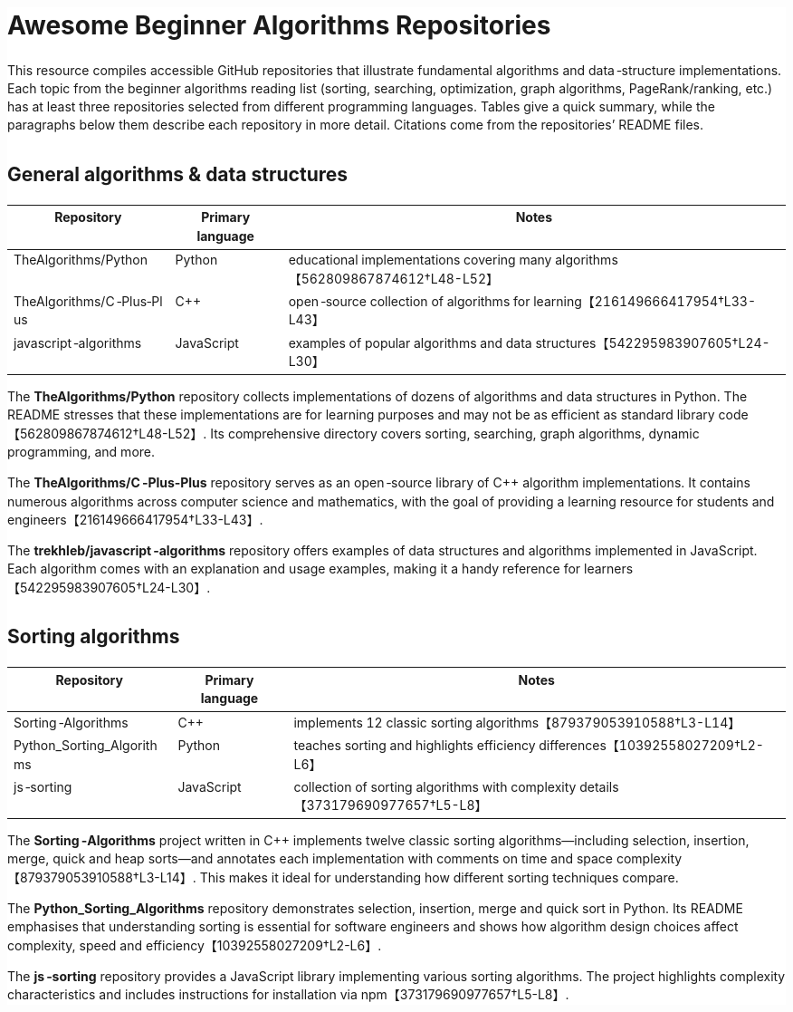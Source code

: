# Awesome Beginner Algorithms Repositories

This resource compiles accessible GitHub repositories that illustrate fundamental algorithms and data ‑structure implementations.  Each topic from the beginner algorithms reading list (sorting, searching, optimization, graph algorithms, PageRank/ranking, etc.) has at least three repositories selected from different programming languages.  Tables give a quick summary, while the paragraphs below them describe each repository in more detail.  Citations come from the repositories’ README files.

## General algorithms & data structures

| Repository | Primary language | Notes |
|---|---|---|
| TheAlgorithms/Python | Python | educational implementations covering many algorithms【562809867874612†L48-L52】 |
| TheAlgorithms/C ‑Plus‑Plus | C++ | open ‑source collection of algorithms for learning【216149666417954†L33-L43】 |
| javascript ‑algorithms | JavaScript | examples of popular algorithms and data structures【542295983907605†L24-L30】 |

The **TheAlgorithms/Python** repository collects implementations of dozens of algorithms and data structures in Python.  The README stresses that these implementations are for learning purposes and may not be as efficient as standard library code【562809867874612†L48-L52】.  Its comprehensive directory covers sorting, searching, graph algorithms, dynamic programming, and more.

The **TheAlgorithms/C ‑Plus‑Plus** repository serves as an open ‑source library of C++ algorithm implementations.  It contains numerous algorithms across computer science and mathematics, with the goal of providing a learning resource for students and engineers【216149666417954†L33-L43】.

The **trekhleb/javascript ‑algorithms** repository offers examples of data structures and algorithms implemented in JavaScript.  Each algorithm comes with an explanation and usage examples, making it a handy reference for learners【542295983907605†L24-L30】.

## Sorting algorithms

| Repository | Primary language | Notes |
|---|---|---|
| Sorting ‑Algorithms | C++ | implements 12 classic sorting algorithms【879379053910588†L3-L14】 |
| Python_Sorting_Algorithms | Python | teaches sorting and highlights efficiency differences【10392558027209†L2-L6】 |
| js ‑sorting | JavaScript | collection of sorting algorithms with complexity details【373179690977657†L5-L8】 |

The **Sorting ‑Algorithms** project written in C++ implements twelve classic sorting algorithms—including selection, insertion, merge, quick and heap sorts—and annotates each implementation with comments on time and space complexity【879379053910588†L3-L14】.  This makes it ideal for understanding how different sorting techniques compare.

The **Python_Sorting_Algorithms** repository demonstrates selection, insertion, merge and quick sort in Python.  Its README emphasises that understanding sorting is essential for software engineers and shows how algorithm design choices affect complexity, speed and efficiency【10392558027209†L2-L6】.

The **js ‑sorting** repository provides a JavaScript library implementing various sorting algorithms.  The project highlights complexity characteristics and includes instructions for installation via npm【373179690977657†L5-L8】.
